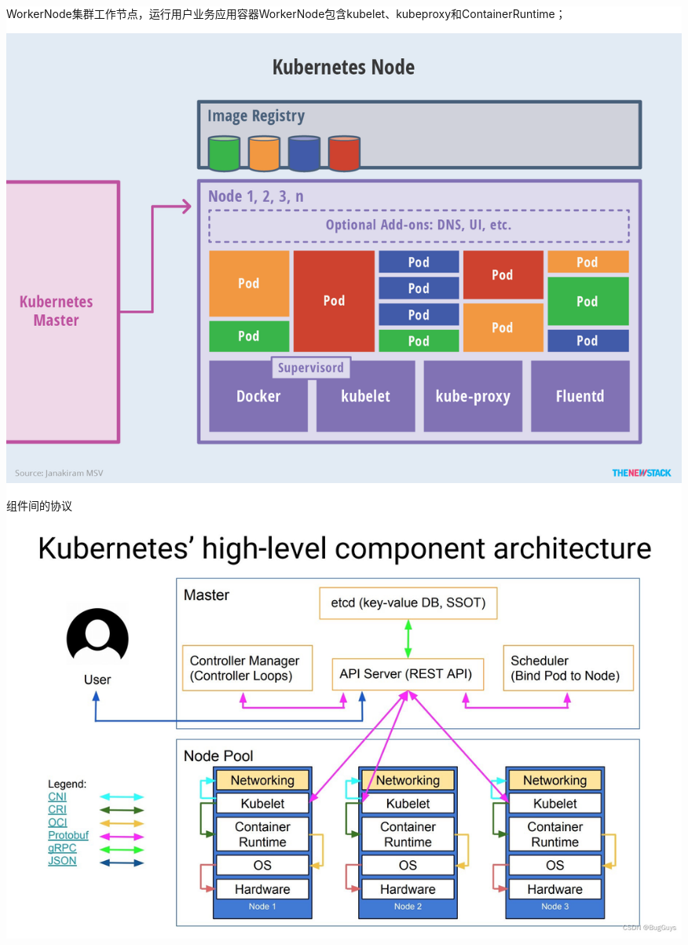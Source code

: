 

WorkerNode集群工作节点，运行用户业务应用容器WorkerNode包含kubelet、kubeproxy和ContainerRuntime；

![img](assets/14791969311297.png)



组件间的协议

![在这里插入图片描述](assets/k8s组件间的协议.jpeg)
